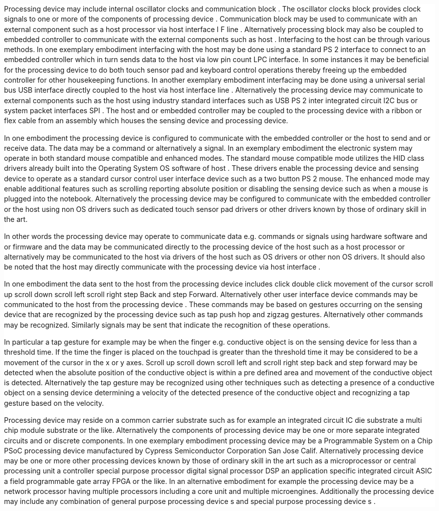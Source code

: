 Processing device may include internal oscillator clocks and communication block . The oscillator clocks block provides clock signals to one or more of the components of processing device . Communication block may be used to communicate with an external component such as a host processor via host interface I F line . Alternatively processing block may also be coupled to embedded controller to communicate with the external components such as host . Interfacing to the host can be through various methods. In one exemplary embodiment interfacing with the host may be done using a standard PS 2 interface to connect to an embedded controller which in turn sends data to the host via low pin count LPC interface. In some instances it may be beneficial for the processing device to do both touch sensor pad and keyboard control operations thereby freeing up the embedded controller for other housekeeping functions. In another exemplary embodiment interfacing may be done using a universal serial bus USB interface directly coupled to the host via host interface line . Alternatively the processing device may communicate to external components such as the host using industry standard interfaces such as USB PS 2 inter integrated circuit I2C bus or system packet interfaces SPI . The host and or embedded controller may be coupled to the processing device with a ribbon or flex cable from an assembly which houses the sensing device and processing device.

In one embodiment the processing device is configured to communicate with the embedded controller or the host to send and or receive data. The data may be a command or alternatively a signal. In an exemplary embodiment the electronic system may operate in both standard mouse compatible and enhanced modes. The standard mouse compatible mode utilizes the HID class drivers already built into the Operating System OS software of host . These drivers enable the processing device and sensing device to operate as a standard cursor control user interface device such as a two button PS 2 mouse. The enhanced mode may enable additional features such as scrolling reporting absolute position or disabling the sensing device such as when a mouse is plugged into the notebook. Alternatively the processing device may be configured to communicate with the embedded controller or the host using non OS drivers such as dedicated touch sensor pad drivers or other drivers known by those of ordinary skill in the art.

In other words the processing device may operate to communicate data e.g. commands or signals using hardware software and or firmware and the data may be communicated directly to the processing device of the host such as a host processor or alternatively may be communicated to the host via drivers of the host such as OS drivers or other non OS drivers. It should also be noted that the host may directly communicate with the processing device via host interface .

In one embodiment the data sent to the host from the processing device includes click double click movement of the cursor scroll up scroll down scroll left scroll right step Back and step Forward. Alternatively other user interface device commands may be communicated to the host from the processing device . These commands may be based on gestures occurring on the sensing device that are recognized by the processing device such as tap push hop and zigzag gestures. Alternatively other commands may be recognized. Similarly signals may be sent that indicate the recognition of these operations.

In particular a tap gesture for example may be when the finger e.g. conductive object is on the sensing device for less than a threshold time. If the time the finger is placed on the touchpad is greater than the threshold time it may be considered to be a movement of the cursor in the x or y axes. Scroll up scroll down scroll left and scroll right step back and step forward may be detected when the absolute position of the conductive object is within a pre defined area and movement of the conductive object is detected. Alternatively the tap gesture may be recognized using other techniques such as detecting a presence of a conductive object on a sensing device determining a velocity of the detected presence of the conductive object and recognizing a tap gesture based on the velocity.

Processing device may reside on a common carrier substrate such as for example an integrated circuit IC die substrate a multi chip module substrate or the like. Alternatively the components of processing device may be one or more separate integrated circuits and or discrete components. In one exemplary embodiment processing device may be a Programmable System on a Chip PSoC processing device manufactured by Cypress Semiconductor Corporation San Jose Calif. Alternatively processing device may be one or more other processing devices known by those of ordinary skill in the art such as a microprocessor or central processing unit a controller special purpose processor digital signal processor DSP an application specific integrated circuit ASIC a field programmable gate array FPGA or the like. In an alternative embodiment for example the processing device may be a network processor having multiple processors including a core unit and multiple microengines. Additionally the processing device may include any combination of general purpose processing device s and special purpose processing device s .
